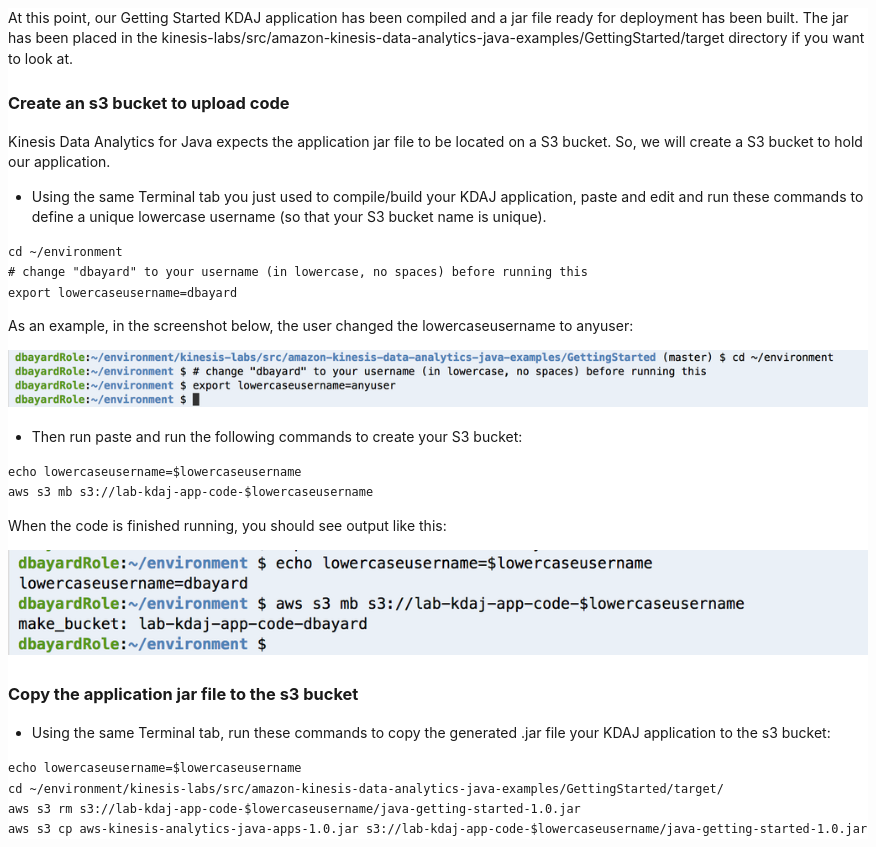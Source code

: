 At this point, our Getting Started KDAJ application has been compiled and a jar file ready for deployment has been built.  The jar has been placed in the kinesis-labs/src/amazon-kinesis-data-analytics-java-examples/GettingStarted/target directory if you want to look at.

### Create an s3 bucket to upload code
Kinesis Data Analytics for Java expects the application jar file to be located on a S3 bucket.  So, we will create a S3 bucket to hold our application.


* Using the same Terminal tab you just used to compile/build your KDAJ application, paste and edit and run these commands to define a unique lowercase username (so that your S3 bucket name is unique).

```
cd ~/environment
# change "dbayard" to your username (in lowercase, no spaces) before running this
export lowercaseusername=dbayard

```

As an example, in the screenshot below, the user changed the lowercaseusername to anyuser:

![screenshot](images/s30.png)

* Then run paste and run the following commands to create your S3 bucket:

```
echo lowercaseusername=$lowercaseusername
aws s3 mb s3://lab-kdaj-app-code-$lowercaseusername

```

When the code is finished running, you should see output like this:

![screenshot](images/s31.png)

### Copy the application jar file to the s3 bucket

* Using the same Terminal tab, run these commands to copy the generated .jar file your KDAJ application to the s3 bucket:

```
echo lowercaseusername=$lowercaseusername
cd ~/environment/kinesis-labs/src/amazon-kinesis-data-analytics-java-examples/GettingStarted/target/
aws s3 rm s3://lab-kdaj-app-code-$lowercaseusername/java-getting-started-1.0.jar
aws s3 cp aws-kinesis-analytics-java-apps-1.0.jar s3://lab-kdaj-app-code-$lowercaseusername/java-getting-started-1.0.jar

```
